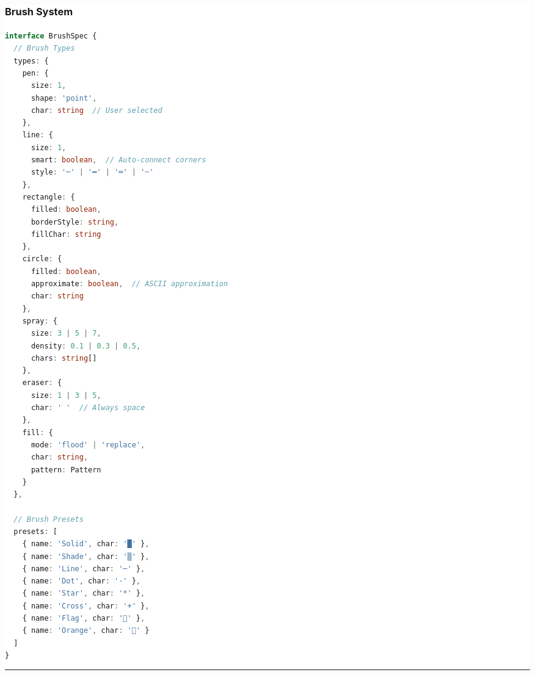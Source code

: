 ### Brush System
```typescript
interface BrushSpec {
  // Brush Types
  types: {
    pen: {
      size: 1,
      shape: 'point',
      char: string  // User selected
    },
    line: {
      size: 1,
      smart: boolean,  // Auto-connect corners
      style: '─' | '━' | '═' | '╌'
    },
    rectangle: {
      filled: boolean,
      borderStyle: string,
      fillChar: string
    },
    circle: {
      filled: boolean,
      approximate: boolean,  // ASCII approximation
      char: string
    },
    spray: {
      size: 3 | 5 | 7,
      density: 0.1 | 0.3 | 0.5,
      chars: string[]
    },
    eraser: {
      size: 1 | 3 | 5,
      char: ' '  // Always space
    },
    fill: {
      mode: 'flood' | 'replace',
      char: string,
      pattern: Pattern
    }
  },
  
  // Brush Presets
  presets: [
    { name: 'Solid', char: '█' },
    { name: 'Shade', char: '▒' },
    { name: 'Line', char: '─' },
    { name: 'Dot', char: '·' },
    { name: 'Star', char: '*' },
    { name: 'Cross', char: '+' },
    { name: 'Flag', char: '🏁' },
    { name: 'Orange', char: '🍊' }
  ]
}
```

---
